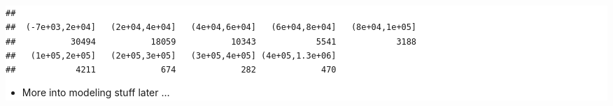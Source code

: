     ## 
    ##  (-7e+03,2e+04]   (2e+04,4e+04]   (4e+04,6e+04]   (6e+04,8e+04]   (8e+04,1e+05] 
    ##           30494           18059           10343            5541            3188 
    ##   (1e+05,2e+05]   (2e+05,3e+05]   (3e+05,4e+05] (4e+05,1.3e+06] 
    ##            4211             674             282             470

-   More into modeling stuff later …
